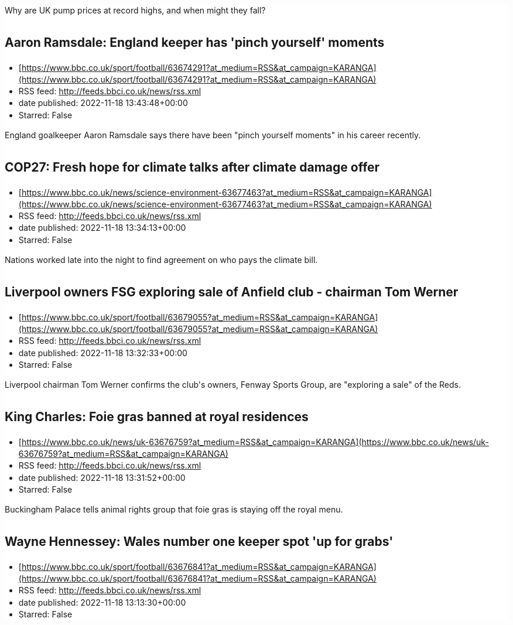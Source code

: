 Why are UK pump prices at record highs, and when might they fall?

## Aaron Ramsdale: England keeper has 'pinch yourself' moments
 - [https://www.bbc.co.uk/sport/football/63674291?at_medium=RSS&at_campaign=KARANGA](https://www.bbc.co.uk/sport/football/63674291?at_medium=RSS&at_campaign=KARANGA)
 - RSS feed: http://feeds.bbci.co.uk/news/rss.xml
 - date published: 2022-11-18 13:43:48+00:00
 - Starred: False

England goalkeeper Aaron Ramsdale says there have been "pinch yourself moments" in his career recently.

## COP27: Fresh hope for climate talks after climate damage offer
 - [https://www.bbc.co.uk/news/science-environment-63677463?at_medium=RSS&at_campaign=KARANGA](https://www.bbc.co.uk/news/science-environment-63677463?at_medium=RSS&at_campaign=KARANGA)
 - RSS feed: http://feeds.bbci.co.uk/news/rss.xml
 - date published: 2022-11-18 13:34:13+00:00
 - Starred: False

Nations worked late into the night to find agreement on who pays the climate bill.

## Liverpool owners FSG exploring sale of Anfield club - chairman Tom Werner
 - [https://www.bbc.co.uk/sport/football/63679055?at_medium=RSS&at_campaign=KARANGA](https://www.bbc.co.uk/sport/football/63679055?at_medium=RSS&at_campaign=KARANGA)
 - RSS feed: http://feeds.bbci.co.uk/news/rss.xml
 - date published: 2022-11-18 13:32:33+00:00
 - Starred: False

Liverpool chairman Tom Werner confirms the club's owners, Fenway Sports Group, are "exploring a sale" of the Reds.

## King Charles: Foie gras banned at royal residences
 - [https://www.bbc.co.uk/news/uk-63676759?at_medium=RSS&at_campaign=KARANGA](https://www.bbc.co.uk/news/uk-63676759?at_medium=RSS&at_campaign=KARANGA)
 - RSS feed: http://feeds.bbci.co.uk/news/rss.xml
 - date published: 2022-11-18 13:31:52+00:00
 - Starred: False

Buckingham Palace tells animal rights group that foie gras is staying off the royal menu.

## Wayne Hennessey: Wales number one keeper spot 'up for grabs'
 - [https://www.bbc.co.uk/sport/football/63676841?at_medium=RSS&at_campaign=KARANGA](https://www.bbc.co.uk/sport/football/63676841?at_medium=RSS&at_campaign=KARANGA)
 - RSS feed: http://feeds.bbci.co.uk/news/rss.xml
 - date published: 2022-11-18 13:13:30+00:00
 - Starred: False
